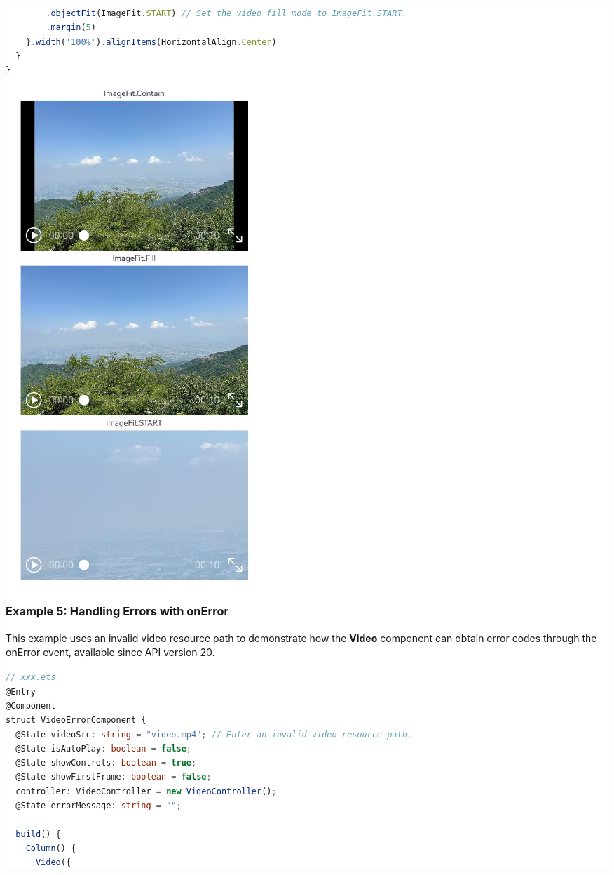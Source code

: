 ```ts
        .objectFit(ImageFit.START) // Set the video fill mode to ImageFit.START.
        .margin(5)
    }.width('100%').alignItems(HorizontalAlign.Center)
  }
}
```
![VideoObjectFit](figures/video_objectfit.png)

### Example 5: Handling Errors with onError

This example uses an invalid video resource path to demonstrate how the **Video** component can obtain error codes through the [onError](#onerror) event, available since API version 20.

```ts
// xxx.ets
@Entry
@Component
struct VideoErrorComponent {
  @State videoSrc: string = "video.mp4"; // Enter an invalid video resource path.
  @State isAutoPlay: boolean = false;
  @State showControls: boolean = true;
  @State showFirstFrame: boolean = false;
  controller: VideoController = new VideoController();
  @State errorMessage: string = "";

  build() {
    Column() {
      Video({
```